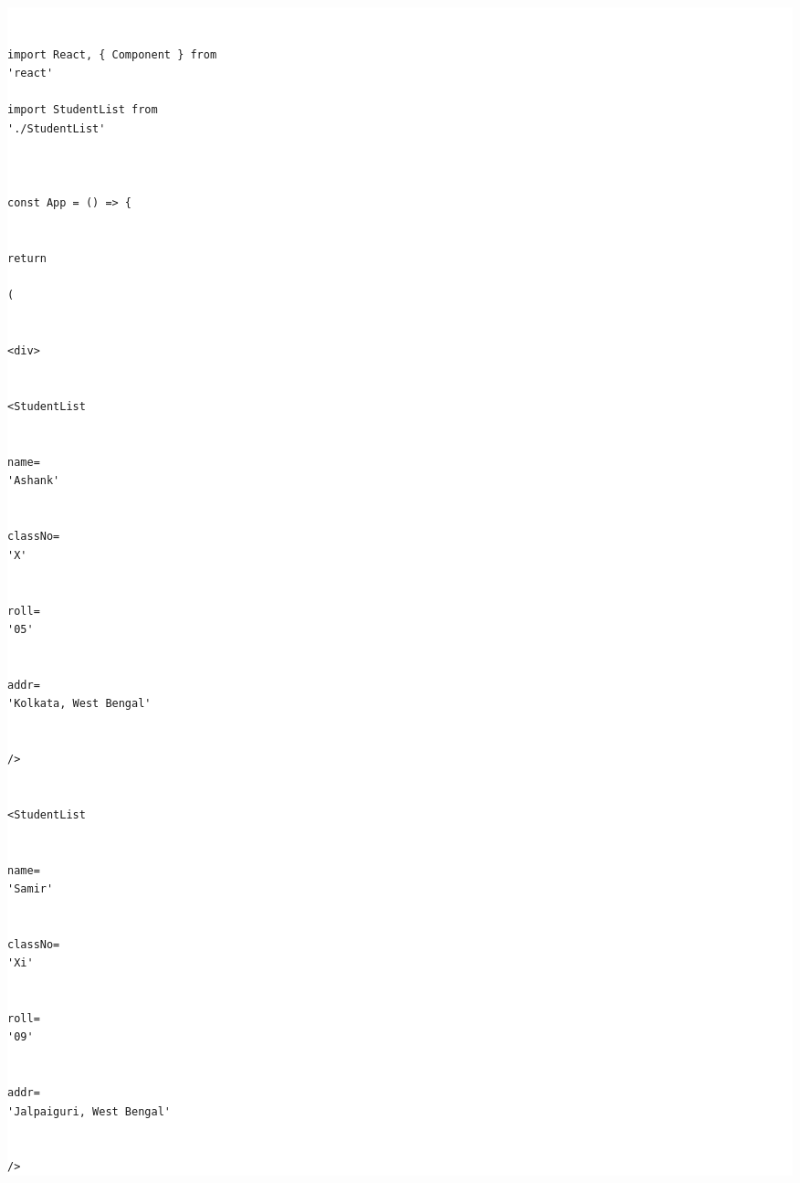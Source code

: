 ```


import React, { Component } from 
'react'

import StudentList from 
'./StudentList'

 

const App = () => {

  
return
 
(

    
<div>

      
<StudentList

        
name=
'Ashank'

        
classNo=
'X'

        
roll=
'05'

        
addr=
'Kolkata, West Bengal'

      
/>

      
<StudentList

        
name=
'Samir'

        
classNo=
'Xi'

        
roll=
'09'

        
addr=
'Jalpaiguri, West Bengal'

      
/>
```
